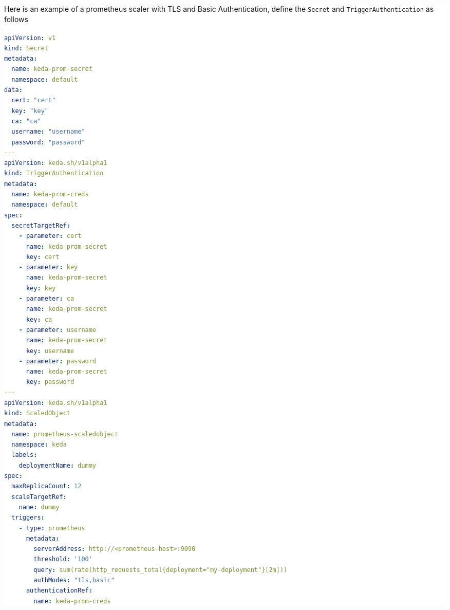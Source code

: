 Here is an example of a prometheus scaler with TLS and Basic Authentication, define the `Secret` and `TriggerAuthentication` as follows

```yaml
apiVersion: v1
kind: Secret
metadata:
  name: keda-prom-secret
  namespace: default
data:
  cert: "cert"
  key: "key"
  ca: "ca"
  username: "username"
  password: "password"
---
apiVersion: keda.sh/v1alpha1
kind: TriggerAuthentication
metadata:
  name: keda-prom-creds
  namespace: default
spec:
  secretTargetRef:
    - parameter: cert
      name: keda-prom-secret
      key: cert
    - parameter: key
      name: keda-prom-secret
      key: key
    - parameter: ca
      name: keda-prom-secret
      key: ca
    - parameter: username
      name: keda-prom-secret
      key: username
    - parameter: password
      name: keda-prom-secret
      key: password
---
apiVersion: keda.sh/v1alpha1
kind: ScaledObject
metadata:
  name: prometheus-scaledobject
  namespace: keda
  labels:
    deploymentName: dummy
spec:
  maxReplicaCount: 12
  scaleTargetRef:
    name: dummy
  triggers:
    - type: prometheus
      metadata:
        serverAddress: http://<prometheus-host>:9090
        threshold: '100'
        query: sum(rate(http_requests_total{deployment="my-deployment"}[2m]))
        authModes: "tls,basic"
      authenticationRef:
        name: keda-prom-creds
```

